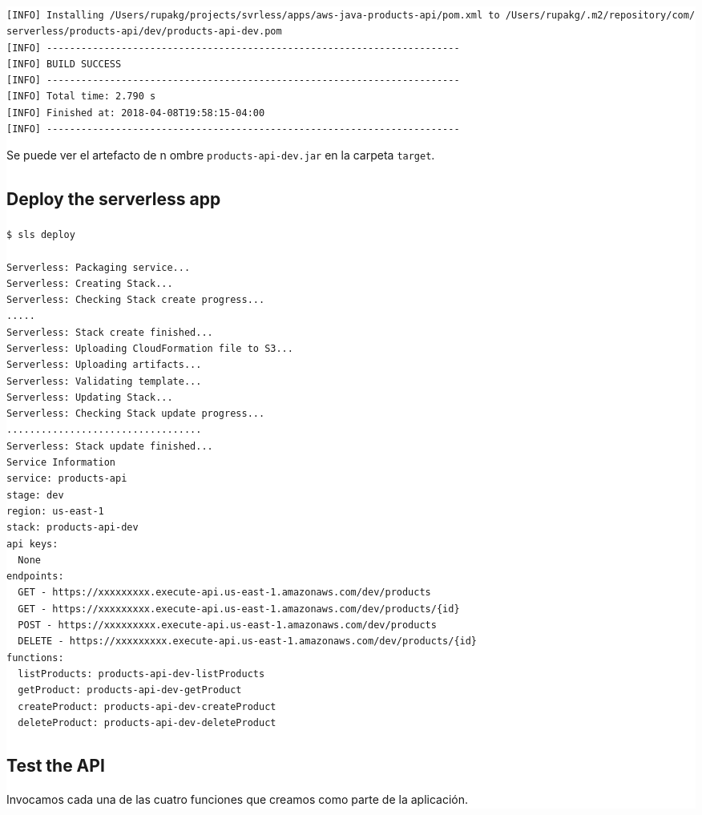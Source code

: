 ```
[INFO] Installing /Users/rupakg/projects/svrless/apps/aws-java-products-api/pom.xml to /Users/rupakg/.m2/repository/com/serverless/products-api/dev/products-api-dev.pom
[INFO] ------------------------------------------------------------------------
[INFO] BUILD SUCCESS
[INFO] ------------------------------------------------------------------------
[INFO] Total time: 2.790 s
[INFO] Finished at: 2018-04-08T19:58:15-04:00
[INFO] ------------------------------------------------------------------------
```

Se puede ver el artefacto de n ombre  `products-api-dev.jar` en la carpeta `target`.

## Deploy the serverless app

```
$ sls deploy

Serverless: Packaging service...
Serverless: Creating Stack...
Serverless: Checking Stack create progress...
.....
Serverless: Stack create finished...
Serverless: Uploading CloudFormation file to S3...
Serverless: Uploading artifacts...
Serverless: Validating template...
Serverless: Updating Stack...
Serverless: Checking Stack update progress...
..................................
Serverless: Stack update finished...
Service Information
service: products-api
stage: dev
region: us-east-1
stack: products-api-dev
api keys:
  None
endpoints:
  GET - https://xxxxxxxxx.execute-api.us-east-1.amazonaws.com/dev/products
  GET - https://xxxxxxxxx.execute-api.us-east-1.amazonaws.com/dev/products/{id}
  POST - https://xxxxxxxxx.execute-api.us-east-1.amazonaws.com/dev/products
  DELETE - https://xxxxxxxxx.execute-api.us-east-1.amazonaws.com/dev/products/{id}
functions:
  listProducts: products-api-dev-listProducts
  getProduct: products-api-dev-getProduct
  createProduct: products-api-dev-createProduct
  deleteProduct: products-api-dev-deleteProduct
```

## Test the API

Invocamos cada una de las cuatro funciones que creamos como parte de la aplicación.
